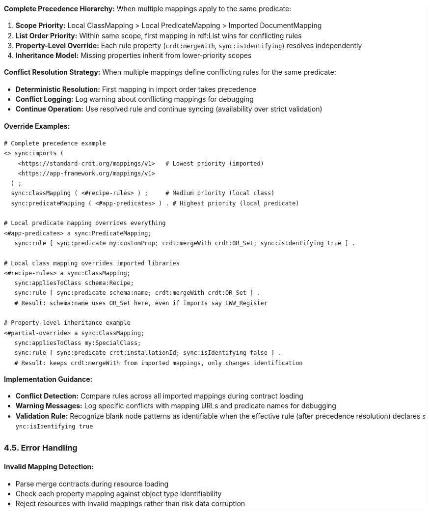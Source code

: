**Complete Precedence Hierarchy:** When multiple mappings apply to the same predicate:

1. **Scope Priority:** Local ClassMapping > Local PredicateMapping > Imported DocumentMapping  
2. **List Order Priority:** Within same scope, first mapping in rdf:List wins for conflicting rules
3. **Property-Level Override:** Each rule property (`crdt:mergeWith`, `sync:isIdentifying`) resolves independently
4. **Inheritance Model:** Missing properties inherit from lower-priority scopes

**Conflict Resolution Strategy:** When multiple mappings define conflicting rules for the same predicate:
- **Deterministic Resolution:** First mapping in import order takes precedence
- **Conflict Logging:** Log warning about conflicting mappings for debugging
- **Continue Operation:** Use resolved rule and continue syncing (availability over strict validation)

**Override Examples:**
```turtle
# Complete precedence example
<> sync:imports ( 
    <https://standard-crdt.org/mappings/v1>   # Lowest priority (imported)
    <https://app-framework.org/mappings/v1>   
  ) ;
  sync:classMapping ( <#recipe-rules> ) ;     # Medium priority (local class)
  sync:predicateMapping ( <#app-predicates> ) . # Highest priority (local predicate)

# Local predicate mapping overrides everything
<#app-predicates> a sync:PredicateMapping;
   sync:rule [ sync:predicate my:customProp; crdt:mergeWith crdt:OR_Set; sync:isIdentifying true ] .

# Local class mapping overrides imported libraries  
<#recipe-rules> a sync:ClassMapping;
   sync:appliesToClass schema:Recipe;
   sync:rule [ sync:predicate schema:name; crdt:mergeWith crdt:OR_Set ] .
   # Result: schema:name uses OR_Set here, even if imports say LWW_Register

# Property-level inheritance example
<#partial-override> a sync:ClassMapping;
   sync:appliesToClass my:SpecialClass;
   sync:rule [ sync:predicate crdt:installationId; sync:isIdentifying false ] .
   # Result: keeps crdt:mergeWith from imported mappings, only changes identification
```

**Implementation Guidance:**
- **Conflict Detection:** Compare rules across all imported mappings during contract loading
- **Warning Messages:** Log specific conflicts with mapping URLs and predicate names for debugging
- **Validation Rule:** Recognize blank node patterns as identifiable when the effective rule (after precedence resolution) declares `sync:isIdentifying true`

### 4.5. Error Handling

**Invalid Mapping Detection:**
- Parse merge contracts during resource loading
- Check each property mapping against object type identifiability
- Reject resources with invalid mappings rather than risk data corruption

